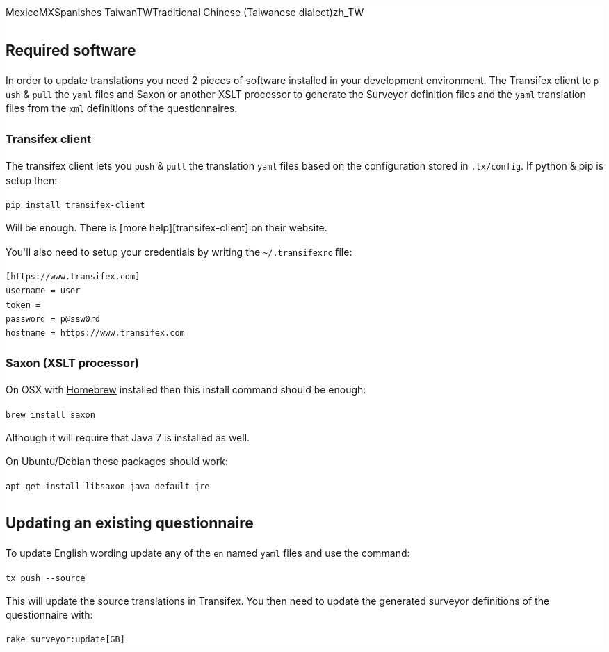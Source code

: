 <td>Mexico</td><td>MX</td><td>Spanish</td><td>es</td>
</tr>
<tr>
<td>Taiwan</td><td>TW</td><td>Traditional Chinese (Taiwanese dialect)</td><td>zh_TW</td>
</tr>
</table>

Required software
-----------------

In order to update translations you need 2 pieces of software installed in your
development environment. The Transifex client to `push` & `pull` the `yaml`
files and Saxon or another XSLT processor to generate the Surveyor definition
files and the `yaml` translation files from the `xml` definitions of the
questionnaires.

### Transifex client

The transifex client lets you `push` & `pull` the translation `yaml` files
based on the configuration stored in `.tx/config`. If python & pip is setup then:

    pip install transifex-client

Will be enough. There is [more help][transifex-client] on their website.

You'll also need to setup your credentials by writing the `~/.transifexrc` file:

    [https://www.transifex.com]
    username = user
    token =
    password = p@ssw0rd
    hostname = https://www.transifex.com

### Saxon (XSLT processor)

On OSX with [Homebrew][homebrew] installed then this install command should be
enough:

    brew install saxon

Although it will require that Java 7 is installed as well.

On Ubuntu/Debian these packages should work:

    apt-get install libsaxon-java default-jre

Updating an existing questionnaire
----------------------------------

To update English wording update any of the `en` named `yaml` files and use the command:

    tx push --source

This will update the source translations in Transifex. You then need to update
the generated surveyor definitions of the questionnaire with:

    rake surveyor:update[GB]


[transifex]: https://www.transifex.com/theodi/certificates/
[transifex-cli]: http://docs.transifex.com/client/setup/
[homebrew]: http://brew.sh/
[issue-1353]: https://github.com/theodi/open-data-certificate/issues/1353